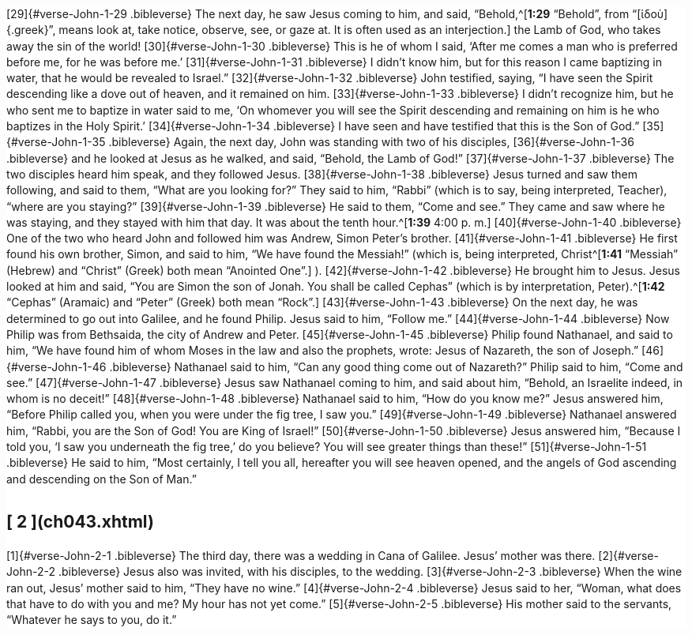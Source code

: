[29]{#verse-John-1-29 .bibleverse} The next day, he saw Jesus coming to him, and said, “Behold,^[**1:29** “Behold”, from “[ἰδοὺ]{.greek}”, means look at, take notice, observe, see, or gaze at. It is often used as an interjection.] the Lamb of God, who takes away the sin of the world! [30]{#verse-John-1-30 .bibleverse} This is he of whom I said, ‘After me comes a man who is preferred before me, for he was before me.’ [31]{#verse-John-1-31 .bibleverse} I didn’t know him, but for this reason I came baptizing in water, that he would be revealed to Israel.” [32]{#verse-John-1-32 .bibleverse} John testified, saying, “I have seen the Spirit descending like a dove out of heaven, and it remained on him. [33]{#verse-John-1-33 .bibleverse} I didn’t recognize him, but he who sent me to baptize in water said to me, ‘On whomever you will see the Spirit descending and remaining on him is he who baptizes in the Holy Spirit.’ [34]{#verse-John-1-34 .bibleverse} I have seen and have testified that this is the Son of God.” 
[35]{#verse-John-1-35 .bibleverse} Again, the next day, John was standing with two of his disciples, [36]{#verse-John-1-36 .bibleverse} and he looked at Jesus as he walked, and said, “Behold, the Lamb of God!” [37]{#verse-John-1-37 .bibleverse} The two disciples heard him speak, and they followed Jesus. [38]{#verse-John-1-38 .bibleverse} Jesus turned and saw them following, and said to them, “What are you looking for?” 
They said to him, “Rabbi” (which is to say, being interpreted, Teacher), “where are you staying?” 
[39]{#verse-John-1-39 .bibleverse} He said to them, “Come and see.” 
They came and saw where he was staying, and they stayed with him that day. It was about the tenth hour.^[**1:39** 4:00 p. m.] [40]{#verse-John-1-40 .bibleverse} One of the two who heard John and followed him was Andrew, Simon Peter’s brother. [41]{#verse-John-1-41 .bibleverse} He first found his own brother, Simon, and said to him, “We have found the Messiah!” (which is, being interpreted, Christ^[**1:41** “Messiah” (Hebrew) and “Christ” (Greek) both mean “Anointed One”.] ). [42]{#verse-John-1-42 .bibleverse} He brought him to Jesus. Jesus looked at him and said, “You are Simon the son of Jonah. You shall be called Cephas” (which is by interpretation, Peter).^[**1:42** “Cephas” (Aramaic) and “Peter” (Greek) both mean “Rock”.] 
[43]{#verse-John-1-43 .bibleverse} On the next day, he was determined to go out into Galilee, and he found Philip. Jesus said to him, “Follow me.” [44]{#verse-John-1-44 .bibleverse} Now Philip was from Bethsaida, the city of Andrew and Peter. [45]{#verse-John-1-45 .bibleverse} Philip found Nathanael, and said to him, “We have found him of whom Moses in the law and also the prophets, wrote: Jesus of Nazareth, the son of Joseph.” 
[46]{#verse-John-1-46 .bibleverse} Nathanael said to him, “Can any good thing come out of Nazareth?” 
Philip said to him, “Come and see.” 
[47]{#verse-John-1-47 .bibleverse} Jesus saw Nathanael coming to him, and said about him, “Behold, an Israelite indeed, in whom is no deceit!” 
[48]{#verse-John-1-48 .bibleverse} Nathanael said to him, “How do you know me?” 
Jesus answered him, “Before Philip called you, when you were under the fig tree, I saw you.” 
[49]{#verse-John-1-49 .bibleverse} Nathanael answered him, “Rabbi, you are the Son of God! You are King of Israel!” 
[50]{#verse-John-1-50 .bibleverse} Jesus answered him, “Because I told you, ‘I saw you underneath the fig tree,’ do you believe? You will see greater things than these!” [51]{#verse-John-1-51 .bibleverse} He said to him, “Most certainly, I tell you all, hereafter you will see heaven opened, and the angels of God ascending and descending on the Son of Man.” 

<h2 class="chaptertitle">[&nbsp;2&nbsp;](ch043.xhtml)<span><span id="chapter-John-2"></span></span></h2>
 
[1]{#verse-John-2-1 .bibleverse} The third day, there was a wedding in Cana of Galilee. Jesus’ mother was there. [2]{#verse-John-2-2 .bibleverse} Jesus also was invited, with his disciples, to the wedding. [3]{#verse-John-2-3 .bibleverse} When the wine ran out, Jesus’ mother said to him, “They have no wine.” 
[4]{#verse-John-2-4 .bibleverse} Jesus said to her, “Woman, what does that have to do with you and me? My hour has not yet come.” 
[5]{#verse-John-2-5 .bibleverse} His mother said to the servants, “Whatever he says to you, do it.” 